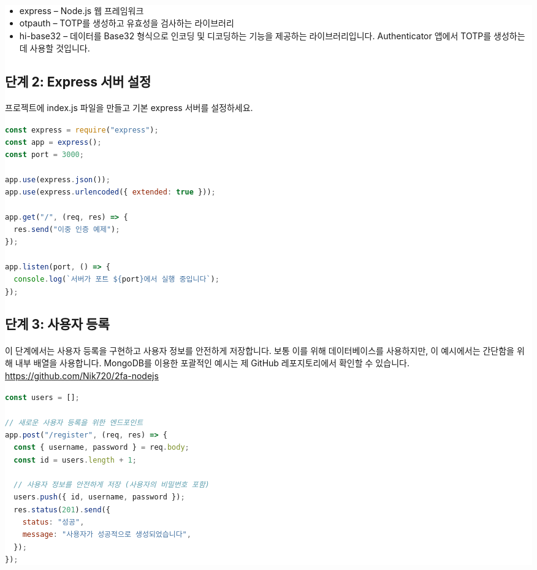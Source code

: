 - express – Node.js 웹 프레임워크
- otpauth – TOTP를 생성하고 유효성을 검사하는 라이브러리
- hi-base32 – 데이터를 Base32 형식으로 인코딩 및 디코딩하는 기능을 제공하는 라이브러리입니다. Authenticator 앱에서 TOTP를 생성하는 데 사용할 것입니다.

## 단계 2: Express 서버 설정

프로젝트에 index.js 파일을 만들고 기본 express 서버를 설정하세요.



<ins class="adsbygoogle"
     style="display:block"
     data-ad-client="ca-pub-4877378276818686"
     data-ad-slot="1898504329"
     data-ad-format="auto"
     data-full-width-responsive="true"></ins>

<script>
     (adsbygoogle = window.adsbygoogle || []).push({});
</script>

```js
const express = require("express");
const app = express();
const port = 3000;

app.use(express.json());
app.use(express.urlencoded({ extended: true }));

app.get("/", (req, res) => {
  res.send("이중 인증 예제");
});

app.listen(port, () => {
  console.log(`서버가 포트 ${port}에서 실행 중입니다`);
});
```

## 단계 3: 사용자 등록

이 단계에서는 사용자 등록을 구현하고 사용자 정보를 안전하게 저장합니다. 보통 이를 위해 데이터베이스를 사용하지만, 이 예시에서는 간단함을 위해 내부 배열을 사용합니다. MongoDB를 이용한 포괄적인 예시는 제 GitHub 레포지토리에서 확인할 수 있습니다. https://github.com/Nik720/2fa-nodejs

```js
const users = [];

// 새로운 사용자 등록을 위한 엔드포인트
app.post("/register", (req, res) => {
  const { username, password } = req.body;
  const id = users.length + 1;

  // 사용자 정보를 안전하게 저장 (사용자의 비밀번호 포함)
  users.push({ id, username, password });
  res.status(201).send({
    status: "성공",
    message: "사용자가 성공적으로 생성되었습니다",
  });
});
```
